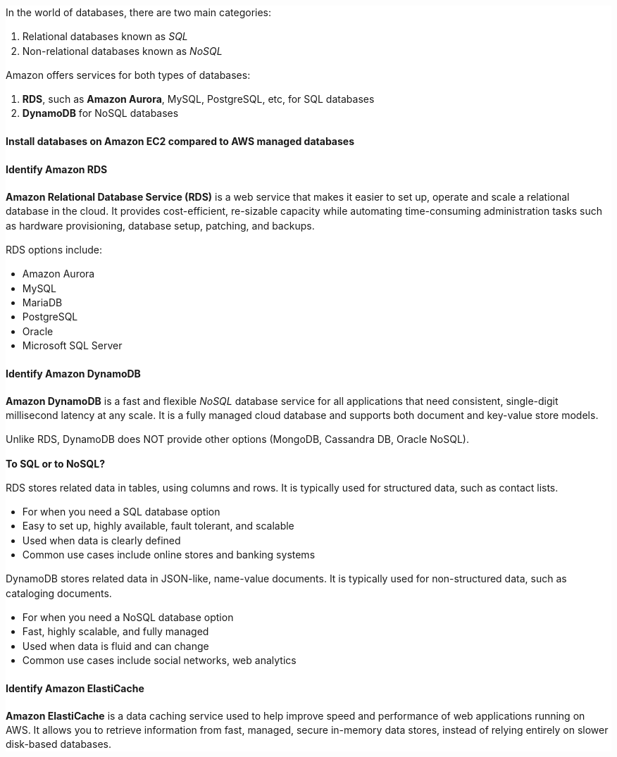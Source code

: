 In the world of databases, there are two main categories:

1. Relational databases known as _SQL_
2. Non-relational databases known as _NoSQL_

Amazon offers services for both types of databases:

1. **RDS**, such as **Amazon Aurora**, MySQL, PostgreSQL, etc, for SQL databases
2. **DynamoDB** for NoSQL databases

#### Install databases on Amazon EC2 compared to AWS managed databases

#### Identify Amazon RDS

**Amazon Relational Database Service (RDS)** is a web service that makes it easier to set up, operate and scale a relational database in the cloud. It provides cost-efficient, re-sizable capacity while automating time-consuming administration tasks such as hardware provisioning, database setup, patching, and backups.

RDS options include:
* Amazon Aurora
* MySQL
* MariaDB
* PostgreSQL
* Oracle
* Microsoft SQL Server

#### Identify Amazon DynamoDB

**Amazon DynamoDB** is a fast and flexible _NoSQL_ database service for all applications that need consistent, single-digit millisecond latency at any scale. It is a fully managed cloud database and supports both document and key-value store models.

Unlike RDS, DynamoDB does NOT provide other options (MongoDB, Cassandra DB, Oracle NoSQL).

**To SQL or to NoSQL?**

RDS stores related data in tables, using columns and rows. It is typically used for structured data, such as contact lists.

* For when you need a SQL database option
* Easy to set up, highly available, fault tolerant, and scalable
* Used when data is clearly defined
* Common use cases include online stores and banking systems

DynamoDB stores related data in JSON-like, name-value documents. It is typically used for non-structured data, such as cataloging documents.

* For when you need a NoSQL database option
* Fast, highly scalable, and fully managed
* Used when data is fluid and can change
* Common use cases include social networks, web analytics

#### Identify Amazon ElastiCache

**Amazon ElastiCache** is a data caching service used to help improve speed and performance of web applications running on AWS. It allows you to retrieve information from fast, managed, secure in-memory data stores, instead of relying entirely on slower disk-based databases.
